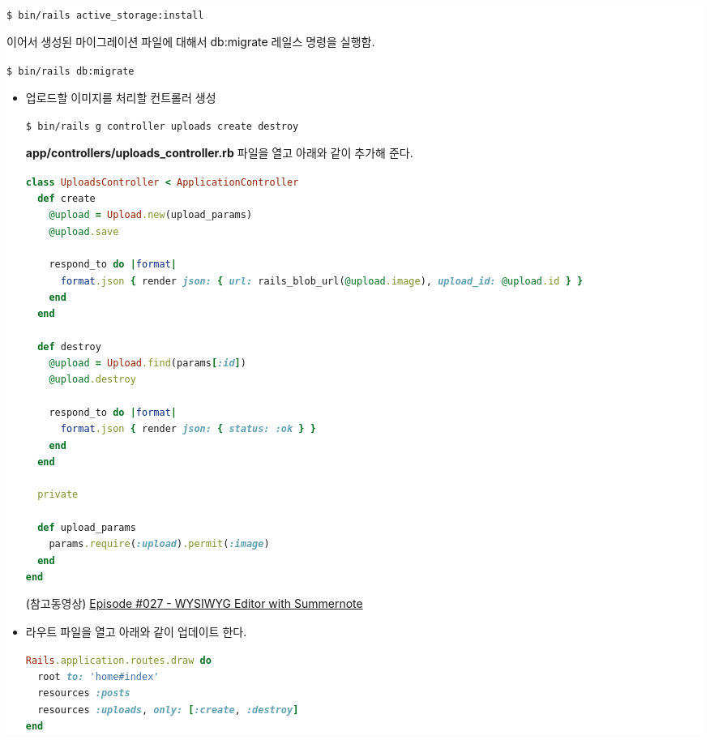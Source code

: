   ```sh
  $ bin/rails active_storage:install
  ```

  이어서 생성된 마이그레이션 파일에 대해서 db:migrate 레일스 명령을 실행함.

  ```sh
  $ bin/rails db:migrate
  ```

- 업로드할 이미지를 처리할 컨트롤러 생성

  ```sh
  $ bin/rails g controller uploads create destroy
  ```

  **app/controllers/uploads_controller.rb** 파일을 열고 아래와 같이 추가해 준다. 

  ```ruby
  class UploadsController < ApplicationController
    def create
      @upload = Upload.new(upload_params)
      @upload.save
  
      respond_to do |format|
        format.json { render json: { url: rails_blob_url(@upload.image), upload_id: @upload.id } }
      end
    end
  
    def destroy
      @upload = Upload.find(params[:id])
      @upload.destroy
  
      respond_to do |format|
        format.json { render json: { status: :ok } }
      end
    end
  
    private
  
    def upload_params
      params.require(:upload).permit(:image)
    end
  end
  ```

  (참고동영상) [Episode #027 - WYSIWYG Editor with Summernote](https://youtu.be/A3vDRdfEyKs)

- 라우트 파일을 열고 아래와 같이 업데이트 한다.

  ```ruby
  Rails.application.routes.draw do
    root to: 'home#index'
    resources :posts
    resources :uploads, only: [:create, :destroy]
  end
  ```
